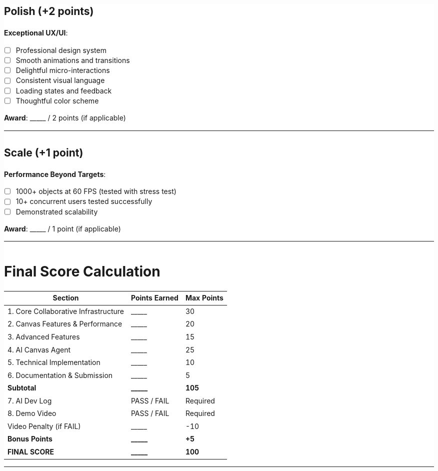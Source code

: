 ## Polish (+2 points)

**Exceptional UX/UI**:
- [ ] Professional design system
- [ ] Smooth animations and transitions
- [ ] Delightful micro-interactions
- [ ] Consistent visual language
- [ ] Loading states and feedback
- [ ] Thoughtful color scheme

**Award**: _____ / 2 points (if applicable)

---

## Scale (+1 point)

**Performance Beyond Targets**:
- [ ] 1000+ objects at 60 FPS (tested with stress test)
- [ ] 10+ concurrent users tested successfully
- [ ] Demonstrated scalability

**Award**: _____ / 1 point (if applicable)

---

# Final Score Calculation

| Section | Points Earned | Max Points |
|---------|---------------|------------|
| 1. Core Collaborative Infrastructure | _____ | 30 |
| 2. Canvas Features & Performance | _____ | 20 |
| 3. Advanced Features | _____ | 15 |
| 4. AI Canvas Agent | _____ | 25 |
| 5. Technical Implementation | _____ | 10 |
| 6. Documentation & Submission | _____ | 5 |
| **Subtotal** | **_____** | **105** |
| 7. AI Dev Log | PASS / FAIL | Required |
| 8. Demo Video | PASS / FAIL | Required |
| Video Penalty (if FAIL) | _____ | -10 |
| **Bonus Points** | **_____** | **+5** |
| **FINAL SCORE** | **_____** | **100** |

---
